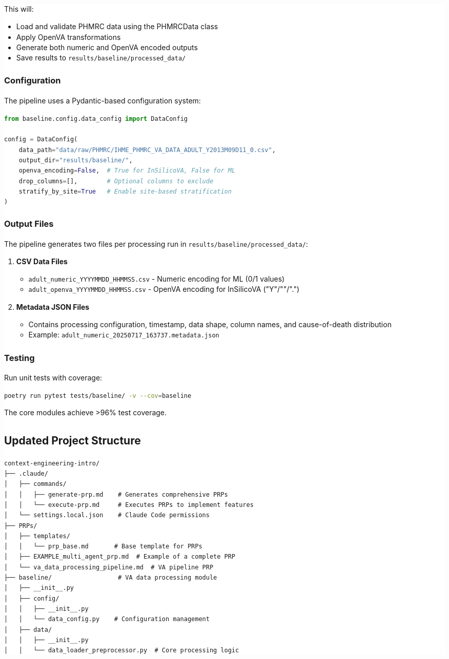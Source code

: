 This will:
- Load and validate PHMRC data using the PHMRCData class
- Apply OpenVA transformations
- Generate both numeric and OpenVA encoded outputs
- Save results to `results/baseline/processed_data/`

### Configuration

The pipeline uses a Pydantic-based configuration system:

```python
from baseline.config.data_config import DataConfig

config = DataConfig(
    data_path="data/raw/PHMRC/IHME_PHMRC_VA_DATA_ADULT_Y2013M09D11_0.csv",
    output_dir="results/baseline/",
    openva_encoding=False,  # True for InSilicoVA, False for ML
    drop_columns=[],        # Optional columns to exclude
    stratify_by_site=True   # Enable site-based stratification
)
```

### Output Files

The pipeline generates two files per processing run in `results/baseline/processed_data/`:

1. **CSV Data Files**
   - `adult_numeric_YYYYMMDD_HHMMSS.csv` - Numeric encoding for ML (0/1 values)
   - `adult_openva_YYYYMMDD_HHMMSS.csv` - OpenVA encoding for InSilicoVA ("Y"/""/".") 

2. **Metadata JSON Files**
   - Contains processing configuration, timestamp, data shape, column names, and cause-of-death distribution
   - Example: `adult_numeric_20250717_163737.metadata.json`

### Testing

Run unit tests with coverage:

```bash
poetry run pytest tests/baseline/ -v --cov=baseline
```

The core modules achieve >96% test coverage.

## Updated Project Structure

```
context-engineering-intro/
├── .claude/
│   ├── commands/
│   │   ├── generate-prp.md    # Generates comprehensive PRPs
│   │   └── execute-prp.md     # Executes PRPs to implement features
│   └── settings.local.json    # Claude Code permissions
├── PRPs/
│   ├── templates/
│   │   └── prp_base.md       # Base template for PRPs
│   ├── EXAMPLE_multi_agent_prp.md  # Example of a complete PRP
│   └── va_data_processing_pipeline.md  # VA pipeline PRP
├── baseline/                  # VA data processing module
│   ├── __init__.py
│   ├── config/
│   │   ├── __init__.py
│   │   └── data_config.py    # Configuration management
│   ├── data/
│   │   ├── __init__.py
│   │   └── data_loader_preprocessor.py  # Core processing logic
```